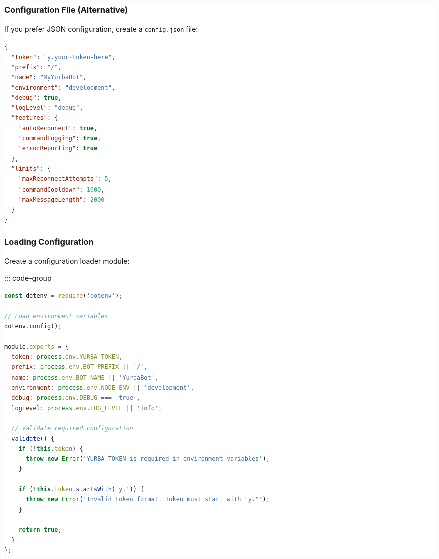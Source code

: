 ### Configuration File (Alternative)

If you prefer JSON configuration, create a `config.json` file:

```json
{
  "token": "y.your-token-here",
  "prefix": "/",
  "name": "MyYurbaBot",
  "environment": "development",
  "debug": true,
  "logLevel": "debug",
  "features": {
    "autoReconnect": true,
    "commandLogging": true,
    "errorReporting": true
  },
  "limits": {
    "maxReconnectAttempts": 5,
    "commandCooldown": 1000,
    "maxMessageLength": 2000
  }
}
```

### Loading Configuration

Create a configuration loader module:

::: code-group

```javascript [config.js (CommonJS)]
const dotenv = require('dotenv');

// Load environment variables
dotenv.config();

module.exports = {
  token: process.env.YURBA_TOKEN,
  prefix: process.env.BOT_PREFIX || '/',
  name: process.env.BOT_NAME || 'YurbaBot',
  environment: process.env.NODE_ENV || 'development',
  debug: process.env.DEBUG === 'true',
  logLevel: process.env.LOG_LEVEL || 'info',
  
  // Validate required configuration
  validate() {
    if (!this.token) {
      throw new Error('YURBA_TOKEN is required in environment variables');
    }
    
    if (!this.token.startsWith('y.')) {
      throw new Error('Invalid token format. Token must start with "y."');
    }
    
    return true;
  }
};
```
